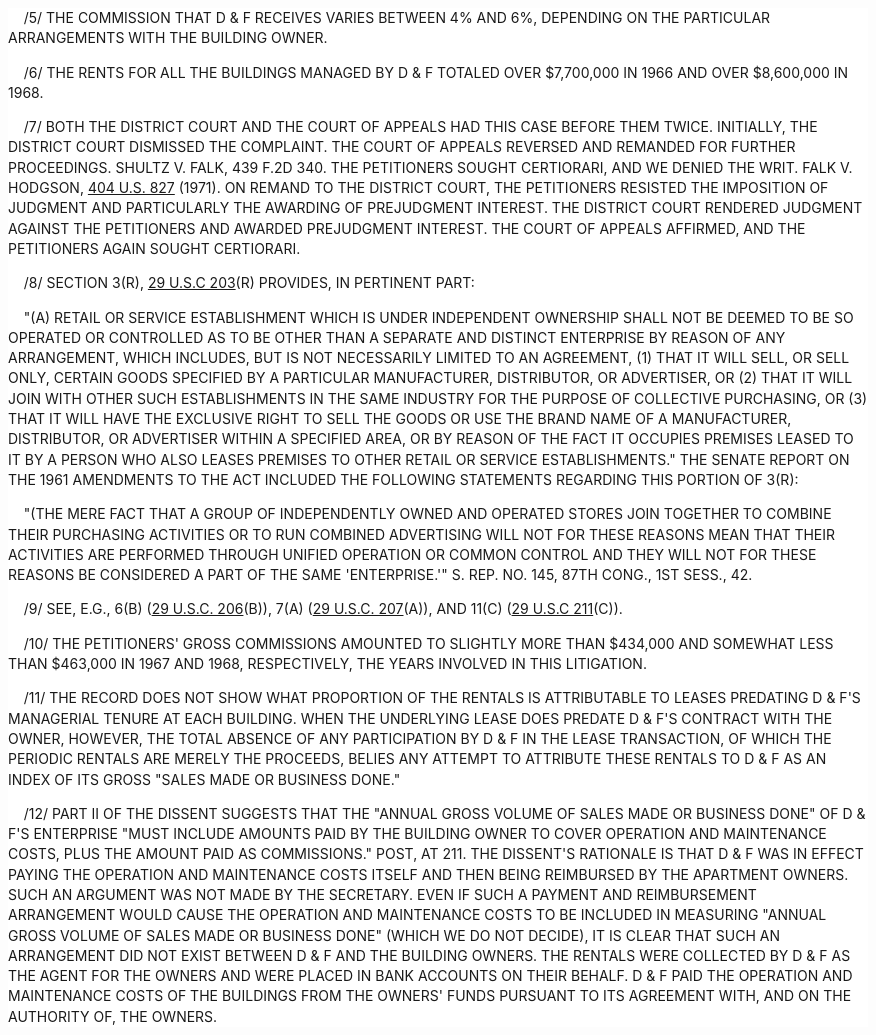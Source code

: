     /5/  THE COMMISSION THAT D & F RECEIVES VARIES BETWEEN 4% AND 6%, DEPENDING ON THE PARTICULAR ARRANGEMENTS WITH THE BUILDING OWNER.

    /6/  THE RENTS FOR ALL THE BUILDINGS MANAGED BY D & F TOTALED OVER $7,700,000 IN 1966 AND OVER $8,600,000 IN 1968.

    /7/  BOTH THE DISTRICT COURT AND THE COURT OF APPEALS HAD THIS CASE BEFORE THEM TWICE.  INITIALLY, THE DISTRICT COURT DISMISSED THE COMPLAINT.  THE COURT OF APPEALS REVERSED AND REMANDED FOR FURTHER PROCEEDINGS.  SHULTZ V. FALK, 439 F.2D 340.  THE PETITIONERS SOUGHT CERTIORARI, AND WE DENIED THE WRIT.  FALK V. HODGSON, [404 U.S. 827][/us/courts/scotus/usReporter/404/827] (1971).  ON REMAND TO THE DISTRICT COURT, THE PETITIONERS RESISTED THE IMPOSITION OF JUDGMENT AND PARTICULARLY THE AWARDING OF PREJUDGMENT INTEREST.  THE DISTRICT COURT RENDERED JUDGMENT AGAINST THE PETITIONERS AND AWARDED PREJUDGMENT INTEREST.  THE COURT OF APPEALS AFFIRMED, AND THE PETITIONERS AGAIN SOUGHT CERTIORARI.

    /8/  SECTION 3(R), [29 U.S.C 203][/us/usc/t29/s203](R) PROVIDES, IN PERTINENT PART:

    "(A) RETAIL OR SERVICE ESTABLISHMENT WHICH IS UNDER INDEPENDENT OWNERSHIP SHALL NOT BE DEEMED TO BE SO OPERATED OR CONTROLLED AS TO BE OTHER THAN A SEPARATE AND DISTINCT ENTERPRISE BY REASON OF ANY ARRANGEMENT, WHICH INCLUDES, BUT IS NOT NECESSARILY LIMITED TO AN AGREEMENT, (1) THAT IT WILL SELL, OR SELL ONLY, CERTAIN GOODS SPECIFIED BY A PARTICULAR MANUFACTURER, DISTRIBUTOR, OR ADVERTISER, OR (2) THAT IT WILL JOIN WITH OTHER SUCH ESTABLISHMENTS IN THE SAME INDUSTRY FOR THE PURPOSE OF COLLECTIVE PURCHASING, OR (3) THAT IT WILL HAVE THE EXCLUSIVE RIGHT TO SELL THE GOODS OR USE THE BRAND NAME OF A MANUFACTURER, DISTRIBUTOR, OR ADVERTISER WITHIN A SPECIFIED AREA, OR BY REASON OF THE FACT IT OCCUPIES PREMISES LEASED TO IT BY A PERSON WHO ALSO LEASES PREMISES TO OTHER RETAIL OR SERVICE ESTABLISHMENTS."  THE SENATE REPORT ON THE 1961 AMENDMENTS TO THE ACT INCLUDED THE FOLLOWING STATEMENTS REGARDING THIS PORTION OF 3(R):

    "(THE MERE FACT THAT A GROUP OF INDEPENDENTLY OWNED AND OPERATED STORES JOIN TOGETHER TO COMBINE THEIR PURCHASING ACTIVITIES OR TO RUN COMBINED ADVERTISING WILL NOT FOR THESE REASONS MEAN THAT THEIR ACTIVITIES ARE PERFORMED THROUGH UNIFIED OPERATION OR COMMON CONTROL AND THEY WILL NOT FOR THESE REASONS BE CONSIDERED A PART OF THE SAME 'ENTERPRISE.'"  S. REP. NO. 145, 87TH CONG., 1ST SESS., 42.

    /9/  SEE, E.G., 6(B) ([29 U.S.C. 206][/us/usc/t29/s206](B)), 7(A) ([29 U.S.C. 207][/us/usc/t29/s207](A)), AND 11(C) ([29 U.S.C 211][/us/usc/t29/s211](C)).

    /10/  THE PETITIONERS' GROSS COMMISSIONS AMOUNTED TO SLIGHTLY MORE THAN $434,000 AND SOMEWHAT LESS THAN $463,000 IN 1967 AND 1968, RESPECTIVELY, THE YEARS INVOLVED IN THIS LITIGATION.

    /11/  THE RECORD DOES NOT SHOW WHAT PROPORTION OF THE RENTALS IS ATTRIBUTABLE TO LEASES PREDATING D & F'S MANAGERIAL TENURE AT EACH BUILDING.  WHEN THE UNDERLYING LEASE DOES PREDATE D & F'S CONTRACT WITH THE OWNER, HOWEVER, THE TOTAL ABSENCE OF ANY PARTICIPATION BY D & F IN THE LEASE TRANSACTION, OF WHICH THE PERIODIC RENTALS ARE MERELY THE PROCEEDS, BELIES ANY ATTEMPT TO ATTRIBUTE THESE RENTALS TO D & F AS AN INDEX OF ITS GROSS "SALES MADE OR BUSINESS DONE."

    /12/  PART II OF THE DISSENT SUGGESTS THAT THE "ANNUAL GROSS VOLUME OF SALES MADE OR BUSINESS DONE" OF D & F'S ENTERPRISE "MUST INCLUDE AMOUNTS PAID BY THE BUILDING OWNER TO COVER OPERATION AND MAINTENANCE COSTS, PLUS THE AMOUNT PAID AS COMMISSIONS."  POST, AT 211.  THE DISSENT'S RATIONALE IS THAT D & F WAS IN EFFECT PAYING THE OPERATION AND MAINTENANCE COSTS ITSELF AND THEN BEING REIMBURSED BY THE APARTMENT OWNERS.  SUCH AN ARGUMENT WAS NOT MADE BY THE SECRETARY.  EVEN IF SUCH A PAYMENT AND REIMBURSEMENT ARRANGEMENT WOULD CAUSE THE OPERATION AND MAINTENANCE COSTS TO BE INCLUDED IN MEASURING "ANNUAL GROSS VOLUME OF SALES MADE OR BUSINESS DONE" (WHICH WE DO NOT DECIDE), IT IS CLEAR THAT SUCH AN ARRANGEMENT DID NOT EXIST BETWEEN D & F AND THE BUILDING OWNERS.  THE RENTALS WERE COLLECTED BY D & F AS THE AGENT FOR THE OWNERS AND WERE PLACED IN BANK ACCOUNTS ON THEIR BEHALF.  D & F PAID THE OPERATION AND MAINTENANCE COSTS OF THE BUILDINGS FROM THE OWNERS' FUNDS PURSUANT TO ITS AGREEMENT WITH, AND ON THE AUTHORITY OF, THE OWNERS.


[/us/courts/scotus/usReporter/414/190]: https://publicdocs.github.io/go/links?ns=uslm-x&ref=%2Fus%2Fcourts%2Fscotus%2FusReporter%2F414%2F190
[/us/courts/scotus/usReporter/410/512]: https://publicdocs.github.io/go/links?ns=uslm-x&ref=%2Fus%2Fcourts%2Fscotus%2FusReporter%2F410%2F512
[/us/stat/52/1060]: https://publicdocs.github.io/go/links?ns=uslm&ref=%2Fus%2Fstat%2F52%2F1060
[/us/usc/t29/s201]: https://publicdocs.github.io/go/links?ns=uslm&ref=%2Fus%2Fusc%2Ft29%2Fs201
[/us/usc/t29/s203]: https://publicdocs.github.io/go/links?ns=uslm&ref=%2Fus%2Fusc%2Ft29%2Fs203
[/us/usc/t29/s203]: https://publicdocs.github.io/go/links?ns=uslm&ref=%2Fus%2Fusc%2Ft29%2Fs203
[/us/usc/t29/s203]: https://publicdocs.github.io/go/links?ns=uslm&ref=%2Fus%2Fusc%2Ft29%2Fs203
[/us/usc/t29/s203]: https://publicdocs.github.io/go/links?ns=uslm&ref=%2Fus%2Fusc%2Ft29%2Fs203
[/us/usc/t29/s203]: https://publicdocs.github.io/go/links?ns=uslm&ref=%2Fus%2Fusc%2Ft29%2Fs203
[/us/courts/scotus/usReporter/410/512]: https://publicdocs.github.io/go/links?ns=uslm-x&ref=%2Fus%2Fcourts%2Fscotus%2FusReporter%2F410%2F512
[/us/courts/scotus/usReporter/410/954]: https://publicdocs.github.io/go/links?ns=uslm-x&ref=%2Fus%2Fcourts%2Fscotus%2FusReporter%2F410%2F954
[/us/usc/t29/s203]: https://publicdocs.github.io/go/links?ns=uslm&ref=%2Fus%2Fusc%2Ft29%2Fs203
[/us/usc/t29/s203]: https://publicdocs.github.io/go/links?ns=uslm&ref=%2Fus%2Fusc%2Ft29%2Fs203
[/us/usc/t29/s203]: https://publicdocs.github.io/go/links?ns=uslm&ref=%2Fus%2Fusc%2Ft29%2Fs203
[/us/stat/80/831]: https://publicdocs.github.io/go/links?ns=uslm&ref=%2Fus%2Fstat%2F80%2F831
[/us/usc/t29/s206]: https://publicdocs.github.io/go/links?ns=uslm&ref=%2Fus%2Fusc%2Ft29%2Fs206
[/us/usc/t29/s207]: https://publicdocs.github.io/go/links?ns=uslm&ref=%2Fus%2Fusc%2Ft29%2Fs207
[/us/usc/t29/s211]: https://publicdocs.github.io/go/links?ns=uslm&ref=%2Fus%2Fusc%2Ft29%2Fs211
[/us/usc/t29/s203]: https://publicdocs.github.io/go/links?ns=uslm&ref=%2Fus%2Fusc%2Ft29%2Fs203
[/us/usc/t29/s203]: https://publicdocs.github.io/go/links?ns=uslm&ref=%2Fus%2Fusc%2Ft29%2Fs203
[/us/courts/scotus/usReporter/404/827]: https://publicdocs.github.io/go/links?ns=uslm-x&ref=%2Fus%2Fcourts%2Fscotus%2FusReporter%2F404%2F827
[/us/usc/t29/s203]: https://publicdocs.github.io/go/links?ns=uslm&ref=%2Fus%2Fusc%2Ft29%2Fs203
[/us/usc/t29/s206]: https://publicdocs.github.io/go/links?ns=uslm&ref=%2Fus%2Fusc%2Ft29%2Fs206
[/us/usc/t29/s207]: https://publicdocs.github.io/go/links?ns=uslm&ref=%2Fus%2Fusc%2Ft29%2Fs207
[/us/usc/t29/s211]: https://publicdocs.github.io/go/links?ns=uslm&ref=%2Fus%2Fusc%2Ft29%2Fs211
[/us/usc/t29/s203]: https://publicdocs.github.io/go/links?ns=uslm&ref=%2Fus%2Fusc%2Ft29%2Fs203
[/us/usc/t29/s203]: https://publicdocs.github.io/go/links?ns=uslm&ref=%2Fus%2Fusc%2Ft29%2Fs203
[/us/courts/scotus/usReporter/359/290]: https://publicdocs.github.io/go/links?ns=uslm-x&ref=%2Fus%2Fcourts%2Fscotus%2FusReporter%2F359%2F290
[/us/usc/t29/s206]: https://publicdocs.github.io/go/links?ns=uslm&ref=%2Fus%2Fusc%2Ft29%2Fs206
[/us/stat/75/67]: https://publicdocs.github.io/go/links?ns=uslm&ref=%2Fus%2Fstat%2F75%2F67
[/us/stat/80/831]: https://publicdocs.github.io/go/links?ns=uslm&ref=%2Fus%2Fstat%2F80%2F831
[/us/courts/scotus/usReporter/341/384]: https://publicdocs.github.io/go/links?ns=uslm-x&ref=%2Fus%2Fcourts%2Fscotus%2FusReporter%2F341%2F384
[/us/usc/t29/s203]: https://publicdocs.github.io/go/links?ns=uslm&ref=%2Fus%2Fusc%2Ft29%2Fs203
[/us/usc/t29/s203]: https://publicdocs.github.io/go/links?ns=uslm&ref=%2Fus%2Fusc%2Ft29%2Fs203
[/us/stat/80/844]: https://publicdocs.github.io/go/links?ns=uslm&ref=%2Fus%2Fstat%2F80%2F844